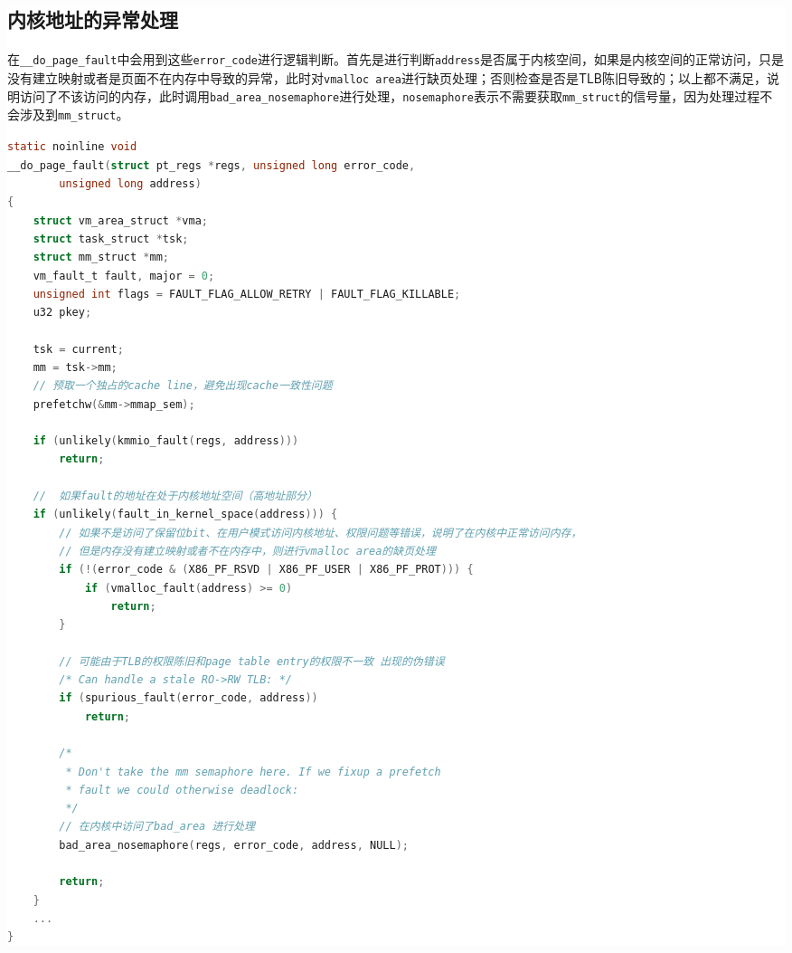 ## 内核地址的异常处理

在`__do_page_fault`中会用到这些`error_code`进行逻辑判断。首先是进行判断`address`是否属于内核空间，如果是内核空间的正常访问，只是没有建立映射或者是页面不在内存中导致的异常，此时对`vmalloc area`进行缺页处理；否则检查是否是TLB陈旧导致的；以上都不满足，说明访问了不该访问的内存，此时调用`bad_area_nosemaphore`进行处理，`nosemaphore`表示不需要获取`mm_struct`的信号量，因为处理过程不会涉及到`mm_struct`。

```c
static noinline void
__do_page_fault(struct pt_regs *regs, unsigned long error_code,
        unsigned long address)
{
    struct vm_area_struct *vma;
    struct task_struct *tsk;
    struct mm_struct *mm;
    vm_fault_t fault, major = 0;
    unsigned int flags = FAULT_FLAG_ALLOW_RETRY | FAULT_FLAG_KILLABLE;
    u32 pkey;

    tsk = current;
    mm = tsk->mm;
    // 预取一个独占的cache line，避免出现cache一致性问题 
    prefetchw(&mm->mmap_sem);

    if (unlikely(kmmio_fault(regs, address)))
        return;

    //  如果fault的地址在处于内核地址空间（高地址部分）
    if (unlikely(fault_in_kernel_space(address))) {
        // 如果不是访问了保留位bit、在用户模式访问内核地址、权限问题等错误，说明了在内核中正常访问内存，
        // 但是内存没有建立映射或者不在内存中，则进行vmalloc area的缺页处理
        if (!(error_code & (X86_PF_RSVD | X86_PF_USER | X86_PF_PROT))) {
            if (vmalloc_fault(address) >= 0)
                return;
        }

        // 可能由于TLB的权限陈旧和page table entry的权限不一致 出现的伪错误
        /* Can handle a stale RO->RW TLB: */
        if (spurious_fault(error_code, address))
            return;
        
        /*
         * Don't take the mm semaphore here. If we fixup a prefetch
         * fault we could otherwise deadlock:
         */
        // 在内核中访问了bad_area 进行处理
        bad_area_nosemaphore(regs, error_code, address, NULL);

        return;
    }
    ...
}
```
